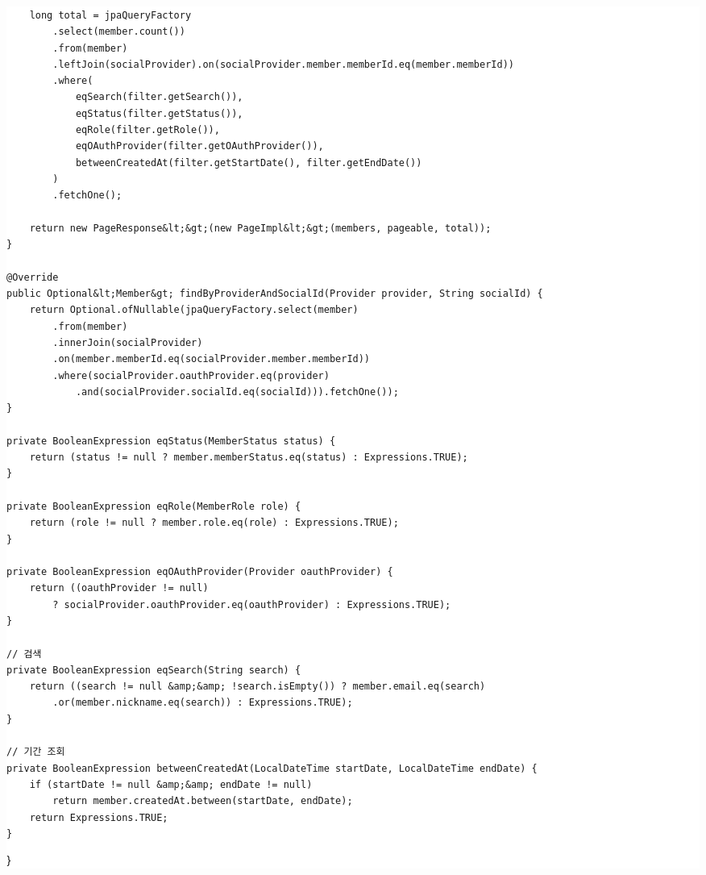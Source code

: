         long total = jpaQueryFactory
            .select(member.count())
            .from(member)
            .leftJoin(socialProvider).on(socialProvider.member.memberId.eq(member.memberId))
            .where(
                eqSearch(filter.getSearch()),
                eqStatus(filter.getStatus()),
                eqRole(filter.getRole()),
                eqOAuthProvider(filter.getOAuthProvider()),
                betweenCreatedAt(filter.getStartDate(), filter.getEndDate())
            )
            .fetchOne();

        return new PageResponse&lt;&gt;(new PageImpl&lt;&gt;(members, pageable, total));
    }

    @Override
    public Optional&lt;Member&gt; findByProviderAndSocialId(Provider provider, String socialId) {
        return Optional.ofNullable(jpaQueryFactory.select(member)
            .from(member)
            .innerJoin(socialProvider)
            .on(member.memberId.eq(socialProvider.member.memberId))
            .where(socialProvider.oauthProvider.eq(provider)
                .and(socialProvider.socialId.eq(socialId))).fetchOne());
    }

    private BooleanExpression eqStatus(MemberStatus status) {
        return (status != null ? member.memberStatus.eq(status) : Expressions.TRUE);
    }

    private BooleanExpression eqRole(MemberRole role) {
        return (role != null ? member.role.eq(role) : Expressions.TRUE);
    }

    private BooleanExpression eqOAuthProvider(Provider oauthProvider) {
        return ((oauthProvider != null)
            ? socialProvider.oauthProvider.eq(oauthProvider) : Expressions.TRUE);
    }

    // 검색
    private BooleanExpression eqSearch(String search) {
        return ((search != null &amp;&amp; !search.isEmpty()) ? member.email.eq(search)
            .or(member.nickname.eq(search)) : Expressions.TRUE);
    }

    // 기간 조회
    private BooleanExpression betweenCreatedAt(LocalDateTime startDate, LocalDateTime endDate) {
        if (startDate != null &amp;&amp; endDate != null)
            return member.createdAt.between(startDate, endDate);
        return Expressions.TRUE;
    }
}</code></pre>